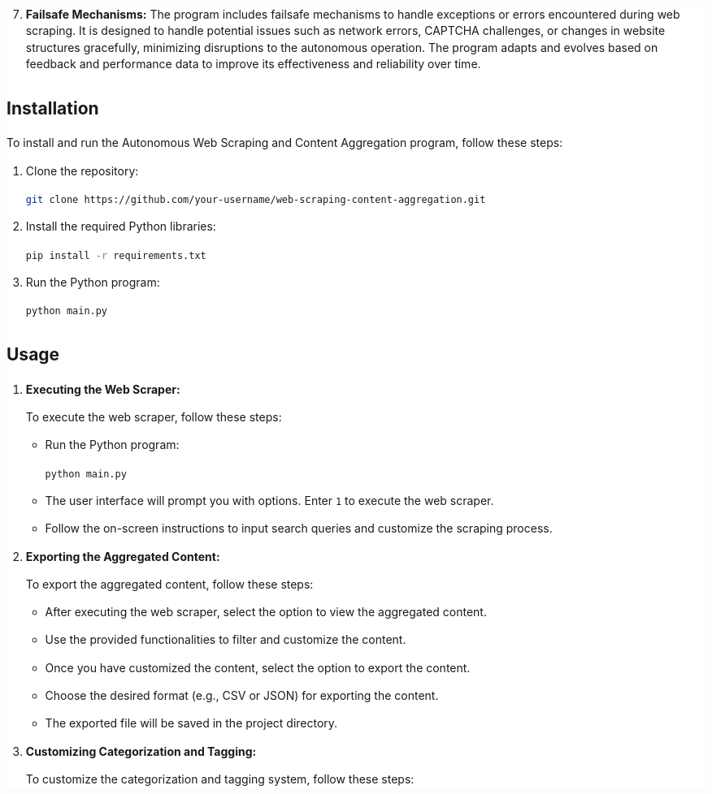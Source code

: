 7. **Failsafe Mechanisms:** The program includes failsafe mechanisms to handle exceptions or errors encountered during web scraping. It is designed to handle potential issues such as network errors, CAPTCHA challenges, or changes in website structures gracefully, minimizing disruptions to the autonomous operation. The program adapts and evolves based on feedback and performance data to improve its effectiveness and reliability over time.

## Installation

To install and run the Autonomous Web Scraping and Content Aggregation program, follow these steps:

1. Clone the repository:

   ```bash
   git clone https://github.com/your-username/web-scraping-content-aggregation.git
   ```

2. Install the required Python libraries:

   ```bash
   pip install -r requirements.txt
   ```

3. Run the Python program:

   ```bash
   python main.py
   ```

## Usage

1. **Executing the Web Scraper:**

   To execute the web scraper, follow these steps:

   - Run the Python program:

     ```bash
     python main.py
     ```

   - The user interface will prompt you with options. Enter `1` to execute the web scraper.

   - Follow the on-screen instructions to input search queries and customize the scraping process.

2. **Exporting the Aggregated Content:**

   To export the aggregated content, follow these steps:

   - After executing the web scraper, select the option to view the aggregated content.

   - Use the provided functionalities to filter and customize the content.

   - Once you have customized the content, select the option to export the content.

   - Choose the desired format (e.g., CSV or JSON) for exporting the content.

   - The exported file will be saved in the project directory.

3. **Customizing Categorization and Tagging:**

   To customize the categorization and tagging system, follow these steps:
